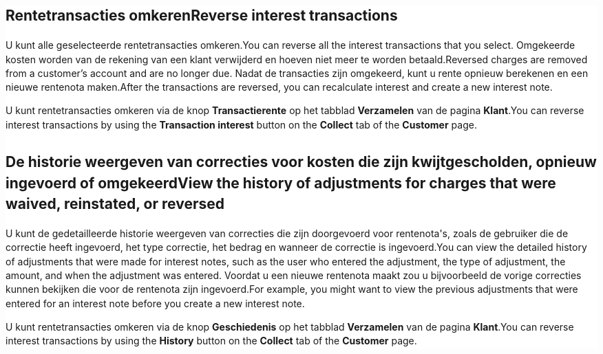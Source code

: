 ## <a name="reverse-interest-transactions"></a><span data-ttu-id="c6bf4-187">Rentetransacties omkeren</span><span class="sxs-lookup"><span data-stu-id="c6bf4-187">Reverse interest transactions</span></span>
<span data-ttu-id="c6bf4-188">U kunt alle geselecteerde rentetransacties omkeren.</span><span class="sxs-lookup"><span data-stu-id="c6bf4-188">You can reverse all the interest transactions that you select.</span></span> <span data-ttu-id="c6bf4-189">Omgekeerde kosten worden van de rekening van een klant verwijderd en hoeven niet meer te worden betaald.</span><span class="sxs-lookup"><span data-stu-id="c6bf4-189">Reversed charges are removed from a customer’s account and are no longer due.</span></span> <span data-ttu-id="c6bf4-190">Nadat de transacties zijn omgekeerd, kunt u rente opnieuw berekenen en een nieuwe rentenota maken.</span><span class="sxs-lookup"><span data-stu-id="c6bf4-190">After the transactions are reversed, you can recalculate interest and create a new interest note.</span></span>

<span data-ttu-id="c6bf4-191">U kunt rentetransacties omkeren via de knop **Transactierente** op het tabblad **Verzamelen** van de pagina **Klant**.</span><span class="sxs-lookup"><span data-stu-id="c6bf4-191">You can reverse interest transactions by using the **Transaction interest** button on the **Collect** tab of the **Customer** page.</span></span>

## <a name="view-the-history-of-adjustments-for-charges-that-were-waived-reinstated-or-reversed"></a><span data-ttu-id="c6bf4-192">De historie weergeven van correcties voor kosten die zijn kwijtgescholden, opnieuw ingevoerd of omgekeerd</span><span class="sxs-lookup"><span data-stu-id="c6bf4-192">View the history of adjustments for charges that were waived, reinstated, or reversed</span></span>
<span data-ttu-id="c6bf4-193">U kunt de gedetailleerde historie weergeven van correcties die zijn doorgevoerd voor rentenota's, zoals de gebruiker die de correctie heeft ingevoerd, het type correctie, het bedrag en wanneer de correctie is ingevoerd.</span><span class="sxs-lookup"><span data-stu-id="c6bf4-193">You can view the detailed history of adjustments that were made for interest notes, such as the user who entered the adjustment, the type of adjustment, the amount, and when the adjustment was entered.</span></span> <span data-ttu-id="c6bf4-194">Voordat u een nieuwe rentenota maakt zou u bijvoorbeeld de vorige correcties kunnen bekijken die voor de rentenota zijn ingevoerd.</span><span class="sxs-lookup"><span data-stu-id="c6bf4-194">For example, you might want to view the previous adjustments that were entered for an interest note before you create a new interest note.</span></span> 

<span data-ttu-id="c6bf4-195">U kunt rentetransacties omkeren via de knop **Geschiedenis** op het tabblad **Verzamelen** van de pagina **Klant**.</span><span class="sxs-lookup"><span data-stu-id="c6bf4-195">You can reverse interest transactions by using the **History** button on the **Collect** tab of the **Customer** page.</span></span>




